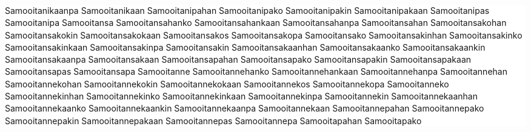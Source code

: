 Samooitanikaanpa
Samooitanikaan
Samooitanipahan
Samooitanipako
Samooitanipakin
Samooitanipakaan
Samooitanipas
Samooitanipa
Samooitansa
Samooitansahanko
Samooitansahankaan
Samooitansahanpa
Samooitansahan
Samooitansakohan
Samooitansakokin
Samooitansakokaan
Samooitansakos
Samooitansakopa
Samooitansako
Samooitansakinhan
Samooitansakinko
Samooitansakinkaan
Samooitansakinpa
Samooitansakin
Samooitansakaanhan
Samooitansakaanko
Samooitansakaankin
Samooitansakaanpa
Samooitansakaan
Samooitansapahan
Samooitansapako
Samooitansapakin
Samooitansapakaan
Samooitansapas
Samooitansapa
Samooitanne
Samooitannehanko
Samooitannehankaan
Samooitannehanpa
Samooitannehan
Samooitannekohan
Samooitannekokin
Samooitannekokaan
Samooitannekos
Samooitannekopa
Samooitanneko
Samooitannekinhan
Samooitannekinko
Samooitannekinkaan
Samooitannekinpa
Samooitannekin
Samooitannekaanhan
Samooitannekaanko
Samooitannekaankin
Samooitannekaanpa
Samooitannekaan
Samooitannepahan
Samooitannepako
Samooitannepakin
Samooitannepakaan
Samooitannepas
Samooitannepa
Samooitapahan
Samooitapako